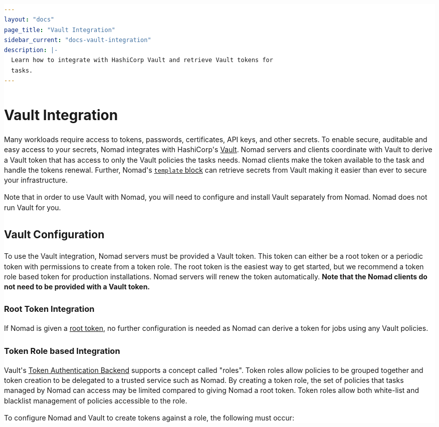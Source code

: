 ```yaml
---
layout: "docs"
page_title: "Vault Integration"
sidebar_current: "docs-vault-integration"
description: |-
  Learn how to integrate with HashiCorp Vault and retrieve Vault tokens for
  tasks.
---
```


# Vault Integration

Many workloads require access to tokens, passwords, certificates, API keys, and
other secrets. To enable secure, auditable and easy access to your secrets,
Nomad integrates with HashiCorp's [Vault][]. Nomad servers and clients
coordinate with Vault to derive a Vault token that has access to only the Vault
policies the tasks needs. Nomad clients make the token available to the task and
handle the tokens renewal. Further, Nomad's [`template` block][template] can
retrieve secrets from Vault making it easier than ever to secure your
infrastructure.

Note that in order to use Vault with Nomad, you will need to configure and
install Vault separately from Nomad. Nomad does not run Vault for you.

## Vault Configuration

To use the Vault integration, Nomad servers must be provided a Vault token. This
token can either be a root token or a periodic token with permissions to create
from a token role. The root token is the easiest way to get started, but we
recommend a token role based token for production installations. Nomad servers
will renew the token automatically. **Note that the Nomad clients do not need to 
be provided with a Vault token.**

### Root Token Integration

If Nomad is given a [root
token](https://www.vaultproject.io/docs/concepts/tokens.html#root-tokens), no
further configuration is needed as Nomad can derive a token for jobs using any
Vault policies.

### Token Role based Integration

Vault's [Token Authentication Backend][auth] supports a concept called "roles".
Token roles allow policies to be grouped together and token creation to be
delegated to a trusted service such as Nomad. By creating a token role, the set
of policies that tasks managed by Nomad can access may be limited compared to
giving Nomad a root token. Token roles allow both white-list and blacklist
management of policies accessible to the role.

To configure Nomad and Vault to create tokens against a role, the following must
occur:


[auth]: https://www.vaultproject.io/docs/auth/token.html "Vault Authentication Backend"
[config]: /docs/agent/configuration/vault.html "Nomad Vault Configuration Block"
[createfromrole]: /docs/agent/configuration/vault.html#create_from_role "Nomad vault create_from_role Configuration Flag"
[template]: /docs/job-specification/template.html "Nomad template Job Specification"
[vault]: https://www.vaultproject.io/ "Vault by HashiCorp"
[vault-spec]: /docs/job-specification/vault.html "Nomad Vault Job Specification"
[tokenhierarchy]: https://www.vaultproject.io/docs/concepts/tokens.html#token-hierarchies-and-orphan-tokens "Vault Tokens - Token Hierarchies and Orphan Tokens"